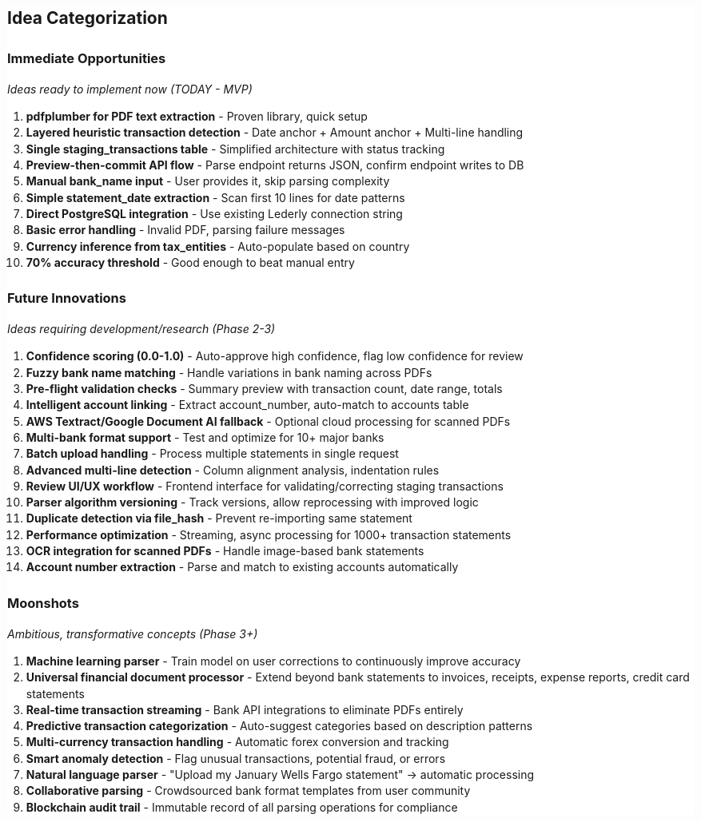 ## Idea Categorization

### Immediate Opportunities

_Ideas ready to implement now (TODAY - MVP)_

1. **pdfplumber for PDF text extraction** - Proven library, quick setup
2. **Layered heuristic transaction detection** - Date anchor + Amount anchor + Multi-line handling
3. **Single staging_transactions table** - Simplified architecture with status tracking
4. **Preview-then-commit API flow** - Parse endpoint returns JSON, confirm endpoint writes to DB
5. **Manual bank_name input** - User provides it, skip parsing complexity
6. **Simple statement_date extraction** - Scan first 10 lines for date patterns
7. **Direct PostgreSQL integration** - Use existing Lederly connection string
8. **Basic error handling** - Invalid PDF, parsing failure messages
9. **Currency inference from tax_entities** - Auto-populate based on country
10. **70% accuracy threshold** - Good enough to beat manual entry

### Future Innovations

_Ideas requiring development/research (Phase 2-3)_

1. **Confidence scoring (0.0-1.0)** - Auto-approve high confidence, flag low confidence for review
2. **Fuzzy bank name matching** - Handle variations in bank naming across PDFs
3. **Pre-flight validation checks** - Summary preview with transaction count, date range, totals
4. **Intelligent account linking** - Extract account_number, auto-match to accounts table
5. **AWS Textract/Google Document AI fallback** - Optional cloud processing for scanned PDFs
6. **Multi-bank format support** - Test and optimize for 10+ major banks
7. **Batch upload handling** - Process multiple statements in single request
8. **Advanced multi-line detection** - Column alignment analysis, indentation rules
9. **Review UI/UX workflow** - Frontend interface for validating/correcting staging transactions
10. **Parser algorithm versioning** - Track versions, allow reprocessing with improved logic
11. **Duplicate detection via file_hash** - Prevent re-importing same statement
12. **Performance optimization** - Streaming, async processing for 1000+ transaction statements
13. **OCR integration for scanned PDFs** - Handle image-based bank statements
14. **Account number extraction** - Parse and match to existing accounts automatically

### Moonshots

_Ambitious, transformative concepts (Phase 3+)_

1. **Machine learning parser** - Train model on user corrections to continuously improve accuracy
2. **Universal financial document processor** - Extend beyond bank statements to invoices, receipts, expense reports, credit card statements
3. **Real-time transaction streaming** - Bank API integrations to eliminate PDFs entirely
4. **Predictive transaction categorization** - Auto-suggest categories based on description patterns
5. **Multi-currency transaction handling** - Automatic forex conversion and tracking
6. **Smart anomaly detection** - Flag unusual transactions, potential fraud, or errors
7. **Natural language parser** - "Upload my January Wells Fargo statement" → automatic processing
8. **Collaborative parsing** - Crowdsourced bank format templates from user community
9. **Blockchain audit trail** - Immutable record of all parsing operations for compliance
